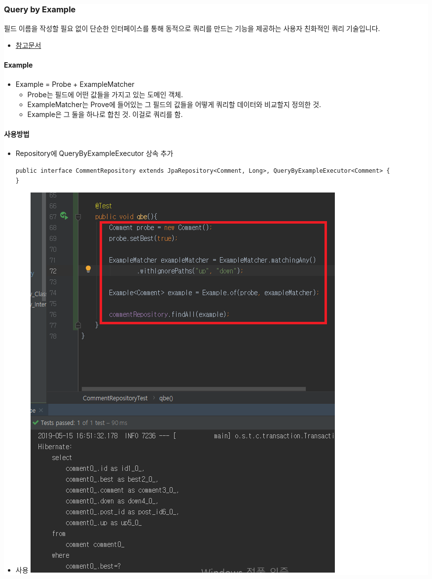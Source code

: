 ### Query by Example
필드 이름을 작성할 필요 없이 단순한 인터페이스를 통해 동적으로 쿼리를 만드는 기능을 제공하는 사용자 친화적인 쿼리 기술입니다.
- [참고문서](https://docs.spring.io/spring-data/jpa/docs/current/reference/html/#query-by-example)
#### Example
- Example = Probe + ExampleMatcher
    - Probe는 필드에 어떤 값들을 가지고 있는 도메인 객체.
    - ExampleMatcher는 Prove에 들어있는 그 필드의 값들을 어떻게 쿼리할 데이터와 비교할지 정의한 것.
    - Example은 그 둘을 하나로 합친 것. 이걸로 쿼리를 함.
    
#### 사용방법
- Repository에 QueryByExampleExecutor 상속 추가
    ```
    public interface CommentRepository extends JpaRepository<Comment, Long>, QueryByExampleExecutor<Comment> {
    }
    ```
    
- 사용
    ![springjpa](/images/jpa/image17.PNG)
    
